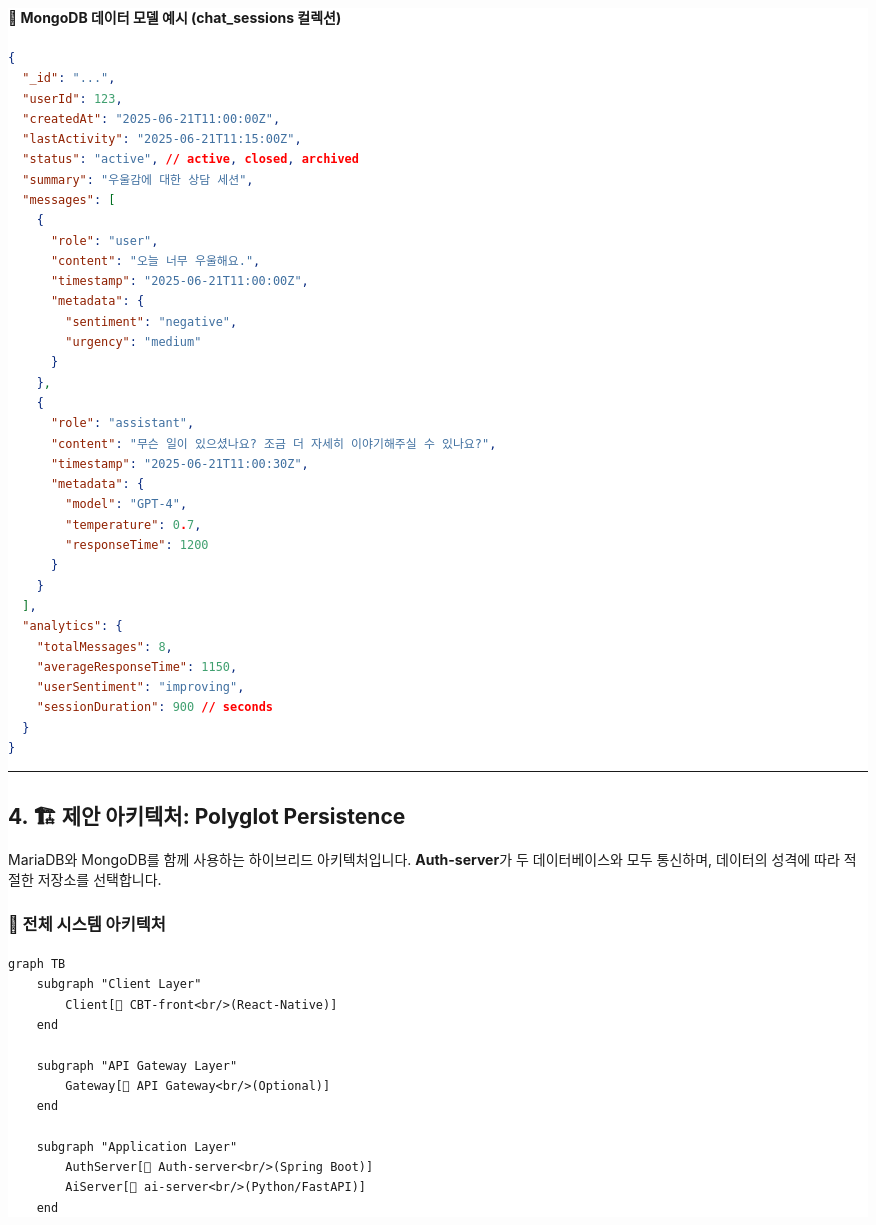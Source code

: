#### 📄 MongoDB 데이터 모델 예시 (chat_sessions 컬렉션)

```json
{
  "_id": "...",
  "userId": 123,
  "createdAt": "2025-06-21T11:00:00Z",
  "lastActivity": "2025-06-21T11:15:00Z",
  "status": "active", // active, closed, archived
  "summary": "우울감에 대한 상담 세션",
  "messages": [
    {
      "role": "user",
      "content": "오늘 너무 우울해요.",
      "timestamp": "2025-06-21T11:00:00Z",
      "metadata": {
        "sentiment": "negative",
        "urgency": "medium"
      }
    },
    {
      "role": "assistant",
      "content": "무슨 일이 있으셨나요? 조금 더 자세히 이야기해주실 수 있나요?",
      "timestamp": "2025-06-21T11:00:30Z",
      "metadata": {
        "model": "GPT-4",
        "temperature": 0.7,
        "responseTime": 1200
      }
    }
  ],
  "analytics": {
    "totalMessages": 8,
    "averageResponseTime": 1150,
    "userSentiment": "improving",
    "sessionDuration": 900 // seconds
  }
}
```

---

## 4. 🏗️ 제안 아키텍처: Polyglot Persistence

MariaDB와 MongoDB를 함께 사용하는 하이브리드 아키텍처입니다. **Auth-server**가 두 데이터베이스와 모두 통신하며, 데이터의 성격에 따라 적절한 저장소를 선택합니다.

### 🎯 전체 시스템 아키텍처

```mermaid
graph TB
    subgraph "Client Layer"
        Client[📱 CBT-front<br/>(React-Native)]
    end

    subgraph "API Gateway Layer"
        Gateway[🚪 API Gateway<br/>(Optional)]
    end

    subgraph "Application Layer"
        AuthServer[🔐 Auth-server<br/>(Spring Boot)]
        AiServer[🤖 ai-server<br/>(Python/FastAPI)]
    end

```